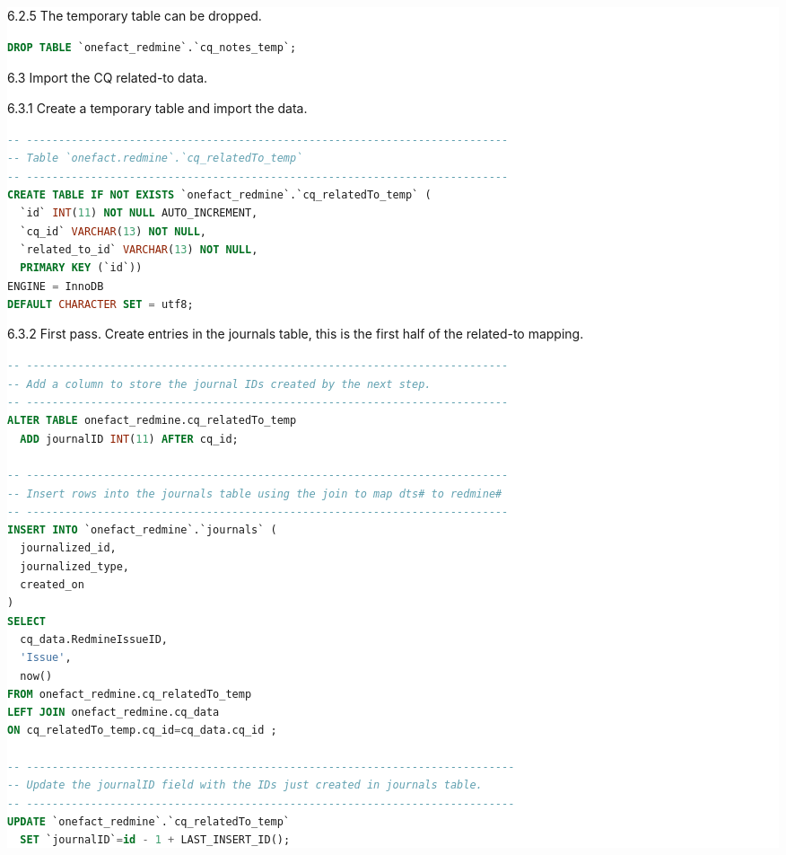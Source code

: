 6.2.5  The temporary table can be dropped.
```SQL
DROP TABLE `onefact_redmine`.`cq_notes_temp`;
```


6.3  Import the CQ related-to data.

6.3.1  Create a temporary table and import the data.
```SQL
-- ---------------------------------------------------------------------------
-- Table `onefact.redmine`.`cq_relatedTo_temp`
-- ---------------------------------------------------------------------------
CREATE TABLE IF NOT EXISTS `onefact_redmine`.`cq_relatedTo_temp` (
  `id` INT(11) NOT NULL AUTO_INCREMENT,
  `cq_id` VARCHAR(13) NOT NULL,
  `related_to_id` VARCHAR(13) NOT NULL,
  PRIMARY KEY (`id`))
ENGINE = InnoDB
DEFAULT CHARACTER SET = utf8;
```

6.3.2  First pass.  Create entries in the journals table, this is the first
half of the related-to mapping.
```SQL
-- ---------------------------------------------------------------------------
-- Add a column to store the journal IDs created by the next step.
-- ---------------------------------------------------------------------------
ALTER TABLE onefact_redmine.cq_relatedTo_temp
  ADD journalID INT(11) AFTER cq_id;

-- ---------------------------------------------------------------------------
-- Insert rows into the journals table using the join to map dts# to redmine#
-- ---------------------------------------------------------------------------
INSERT INTO `onefact_redmine`.`journals` ( 
  journalized_id, 
  journalized_type,
  created_on
) 
SELECT
  cq_data.RedmineIssueID,
  'Issue',
  now()
FROM onefact_redmine.cq_relatedTo_temp
LEFT JOIN onefact_redmine.cq_data
ON cq_relatedTo_temp.cq_id=cq_data.cq_id ;

-- ----------------------------------------------------------------------------
-- Update the journalID field with the IDs just created in journals table.
-- ----------------------------------------------------------------------------
UPDATE `onefact_redmine`.`cq_relatedTo_temp`
  SET `journalID`=id - 1 + LAST_INSERT_ID();
```
